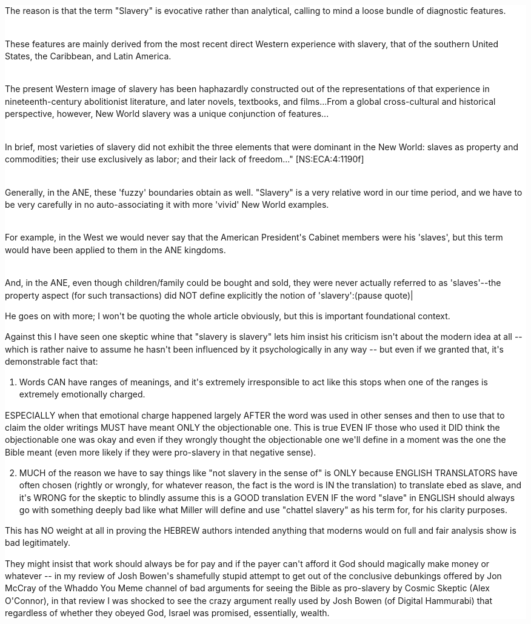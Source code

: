 The reason is that the term "Slavery" is evocative rather than analytical, calling to mind a loose bundle of diagnostic features.<br><br>

These features are mainly derived from the most recent direct Western experience with slavery, that of the southern United States, the Caribbean, and Latin America.<br><br>

The present Western image of slavery has been haphazardly constructed out of the representations of that experience in nineteenth-century abolitionist literature, and later novels, textbooks, and films...From a global cross-cultural and historical perspective, however, New World slavery was a unique conjunction of features...<br><br>

In brief, most varieties of slavery did not exhibit the three elements that were dominant in the New World: slaves as property and commodities; their use exclusively as labor; and their lack of freedom..." [NS:ECA:4:1190f]<br><br>

Generally, in the ANE, these 'fuzzy' boundaries obtain as well. "Slavery" is a very relative word in our time period, and we have to be very carefully in no auto-associating it with more 'vivid' New World examples.<br><br>

For example, in the West we would never say that the American President's Cabinet members were his 'slaves', but this term would have been applied to them in the ANE kingdoms.<br><br>

And, in the ANE, even though children/family could be bought and sold, they were never actually referred to as 'slaves'--the property aspect (for such transactions) did NOT define explicitly the notion of 'slavery':(pause quote)|</blockquote>

He goes on with more; I won't be quoting the whole article obviously, but this is important foundational context.

Against this I have seen one skeptic whine that "slavery is slavery" lets him insist his criticism isn't about the modern idea at all -- which is rather naive to assume he hasn't been influenced by it psychologically in any way -- but even if we granted that, it's demonstrable fact that:

1) Words CAN have ranges of meanings, and it's extremely irresponsible to act like this stops when one of the ranges is extremely emotionally charged.

ESPECIALLY when that emotional charge happened largely AFTER the word was used in other senses and then to use that to claim the older writings MUST have meant ONLY the objectionable one. This is true EVEN IF those who used it DID think the objectionable one was okay and even if they wrongly thought the objectionable one we'll define in a moment was the one the Bible meant (even more likely if they were pro-slavery in that negative sense).

2) MUCH of the reason we have to say things like "not slavery in the sense of" is ONLY because ENGLISH TRANSLATORS have often chosen (rightly or wrongly, for whatever reason, the fact is the word is IN the translation) to translate ebed as slave, and it's WRONG for the skeptic to blindly assume this is a GOOD translation EVEN IF the word "slave" in ENGLISH should always go with something deeply bad like what Miller will define and use "chattel slavery" as his term for, for his clarity purposes.

This has NO weight at all in proving the HEBREW authors intended anything that moderns would on full and fair analysis show is bad legitimately.

They might insist that work should always be for pay and if the payer can't afford it God should magically make money or whatever -- in my review of Josh Bowen's shamefully stupid attempt to get out of the conclusive debunkings offered by Jon McCray of the Whaddo You Meme channel of bad arguments for seeing the Bible as pro-slavery by Cosmic Skeptic (Alex O'Connor), in that review I was shocked to see the crazy argument really used by Josh Bowen (of Digital Hammurabi) that regardless of whether they obeyed God, Israel was promised, essentially, wealth.
